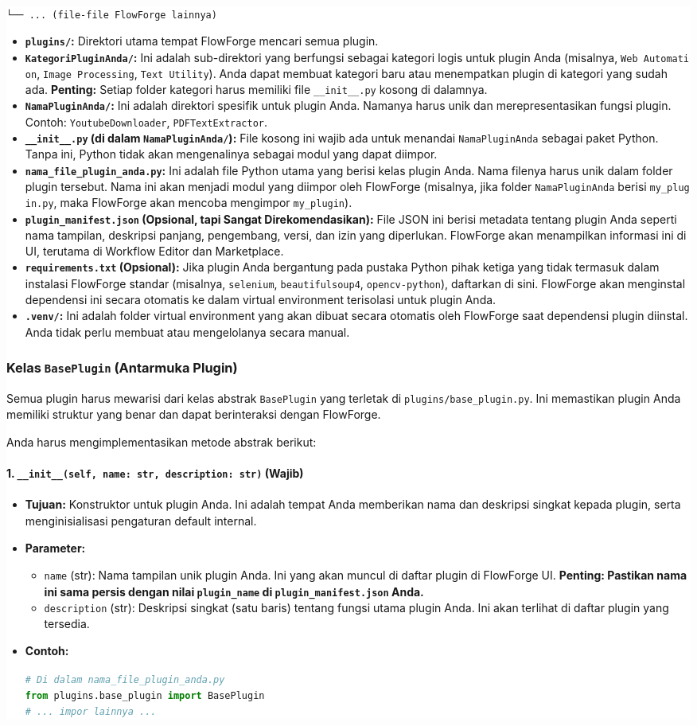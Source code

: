 ```
└── ... (file-file FlowForge lainnya)
```

  * **`plugins/`:** Direktori utama tempat FlowForge mencari semua plugin.
  * **`KategoriPluginAnda/`:** Ini adalah sub-direktori yang berfungsi sebagai kategori logis untuk plugin Anda (misalnya, `Web Automation`, `Image Processing`, `Text Utility`). Anda dapat membuat kategori baru atau menempatkan plugin di kategori yang sudah ada. **Penting:** Setiap folder kategori harus memiliki file `__init__.py` kosong di dalamnya.
  * **`NamaPluginAnda/`:** Ini adalah direktori spesifik untuk plugin Anda. Namanya harus unik dan merepresentasikan fungsi plugin. Contoh: `YoutubeDownloader`, `PDFTextExtractor`.
  * **`__init__.py` (di dalam `NamaPluginAnda/`):** File kosong ini wajib ada untuk menandai `NamaPluginAnda` sebagai paket Python. Tanpa ini, Python tidak akan mengenalinya sebagai modul yang dapat diimpor.
  * **`nama_file_plugin_anda.py`:** Ini adalah file Python utama yang berisi kelas plugin Anda. Nama filenya harus unik dalam folder plugin tersebut. Nama ini akan menjadi modul yang diimpor oleh FlowForge (misalnya, jika folder `NamaPluginAnda` berisi `my_plugin.py`, maka FlowForge akan mencoba mengimpor `my_plugin`).
  * **`plugin_manifest.json` (Opsional, tapi Sangat Direkomendasikan):** File JSON ini berisi metadata tentang plugin Anda seperti nama tampilan, deskripsi panjang, pengembang, versi, dan izin yang diperlukan. FlowForge akan menampilkan informasi ini di UI, terutama di Workflow Editor dan Marketplace.
  * **`requirements.txt` (Opsional):** Jika plugin Anda bergantung pada pustaka Python pihak ketiga yang tidak termasuk dalam instalasi FlowForge standar (misalnya, `selenium`, `beautifulsoup4`, `opencv-python`), daftarkan di sini. FlowForge akan menginstal dependensi ini secara otomatis ke dalam virtual environment terisolasi untuk plugin Anda.
  * **`.venv/`:** Ini adalah folder virtual environment yang akan dibuat secara otomatis oleh FlowForge saat dependensi plugin diinstal. Anda tidak perlu membuat atau mengelolanya secara manual.

### **Kelas `BasePlugin` (Antarmuka Plugin)**

Semua plugin harus mewarisi dari kelas abstrak `BasePlugin` yang terletak di `plugins/base_plugin.py`. Ini memastikan plugin Anda memiliki struktur yang benar dan dapat berinteraksi dengan FlowForge.

Anda harus mengimplementasikan metode abstrak berikut:

#### **1. `__init__(self, name: str, description: str)` (Wajib)**

  * **Tujuan:** Konstruktor untuk plugin Anda. Ini adalah tempat Anda memberikan nama dan deskripsi singkat kepada plugin, serta menginisialisasi pengaturan default internal.

  * **Parameter:**

      * `name` (str): Nama tampilan unik plugin Anda. Ini yang akan muncul di daftar plugin di FlowForge UI. **Penting: Pastikan nama ini sama persis dengan nilai `plugin_name` di `plugin_manifest.json` Anda.**
      * `description` (str): Deskripsi singkat (satu baris) tentang fungsi utama plugin Anda. Ini akan terlihat di daftar plugin yang tersedia.

  * **Contoh:**

    ```python
    # Di dalam nama_file_plugin_anda.py
    from plugins.base_plugin import BasePlugin
    # ... impor lainnya ...
